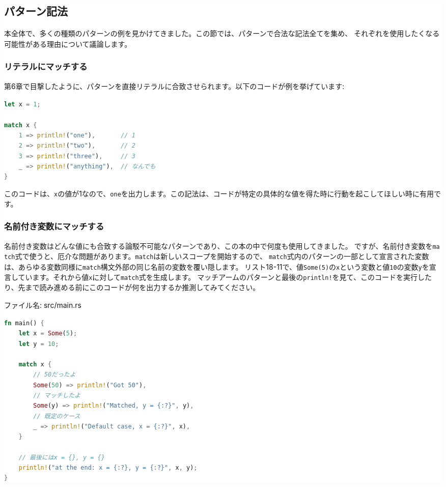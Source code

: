 

## パターン記法





本全体で、多くの種類のパターンの例を見かけてきました。この節では、パターンで合法な記法全てを集め、
それぞれを使用したくなる可能性がある理由について議論します。



### リテラルにマッチする




第6章で目撃したように、パターンを直接リテラルに合致させられます。以下のコードが例を挙げています:

```rust
let x = 1;

match x {
    1 => println!("one"),       // 1
    2 => println!("two"),       // 2
    3 => println!("three"),     // 3
    _ => println!("anything"),  // なんでも
}
```





このコードは、`x`の値が1なので、`one`を出力します。この記法は、コードが特定の具体的な値を得た時に行動を起こしてほしい時に有用です。



### 名前付き変数にマッチする












名前付き変数はどんな値にも合致する論駁不可能なパターンであり、この本の中で何度も使用してきました。
ですが、名前付き変数を`match`式で使うと、厄介な問題があります。`match`は新しいスコープを開始するので、
`match`式内のパターンの一部として宣言された変数は、あらゆる変数同様に`match`構文外部の同じ名前の変数を覆い隠します。
リスト18-11で、値`Some(5)`の`x`という変数と値`10`の変数`y`を宣言しています。それから値`x`に対して`match`式を生成します。
マッチアームのパターンと最後の`println!`を見て、このコードを実行したり、先まで読み進める前にこのコードが何を出力するか推測してみてください。



<span class="filename">ファイル名: src/main.rs</span>

```rust
fn main() {
    let x = Some(5);
    let y = 10;

    match x {
        // 50だったよ
        Some(50) => println!("Got 50"),
        // マッチしたよ
        Some(y) => println!("Matched, y = {:?}", y),
        // 既定のケース
        _ => println!("Default case, x = {:?}", x),
    }

    // 最後にはx = {}, y = {}
    println!("at the end: x = {:?}, y = {:?}", x, y);
}
```
